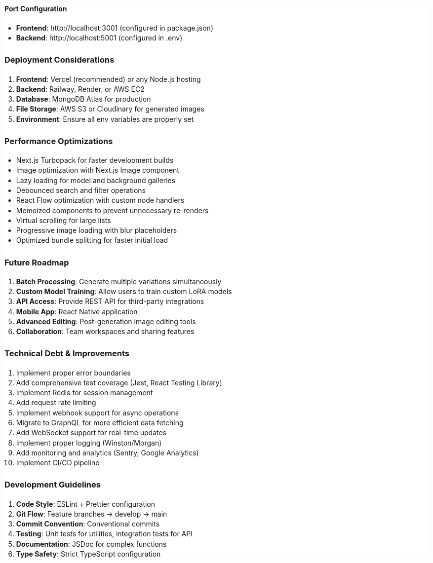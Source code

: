 #### Port Configuration
- **Frontend**: http://localhost:3001 (configured in package.json)
- **Backend**: http://localhost:5001 (configured in .env)

### Deployment Considerations

1. **Frontend**: Vercel (recommended) or any Node.js hosting
2. **Backend**: Railway, Render, or AWS EC2
3. **Database**: MongoDB Atlas for production
4. **File Storage**: AWS S3 or Cloudinary for generated images
5. **Environment**: Ensure all env variables are properly set

### Performance Optimizations

- Next.js Turbopack for faster development builds
- Image optimization with Next.js Image component
- Lazy loading for model and background galleries
- Debounced search and filter operations
- React Flow optimization with custom node handlers
- Memoized components to prevent unnecessary re-renders
- Virtual scrolling for large lists
- Progressive image loading with blur placeholders
- Optimized bundle splitting for faster initial load

### Future Roadmap

1. **Batch Processing**: Generate multiple variations simultaneously
2. **Custom Model Training**: Allow users to train custom LoRA models
3. **API Access**: Provide REST API for third-party integrations
4. **Mobile App**: React Native application
5. **Advanced Editing**: Post-generation image editing tools
6. **Collaboration**: Team workspaces and sharing features

### Technical Debt & Improvements

1. Implement proper error boundaries
2. Add comprehensive test coverage (Jest, React Testing Library)
3. Implement Redis for session management
4. Add request rate limiting
5. Implement webhook support for async operations
6. Migrate to GraphQL for more efficient data fetching
7. Add WebSocket support for real-time updates
8. Implement proper logging (Winston/Morgan)
9. Add monitoring and analytics (Sentry, Google Analytics)
10. Implement CI/CD pipeline

### Development Guidelines

1. **Code Style**: ESLint + Prettier configuration
2. **Git Flow**: Feature branches → develop → main
3. **Commit Convention**: Conventional commits
4. **Testing**: Unit tests for utilities, integration tests for API
5. **Documentation**: JSDoc for complex functions
6. **Type Safety**: Strict TypeScript configuration
